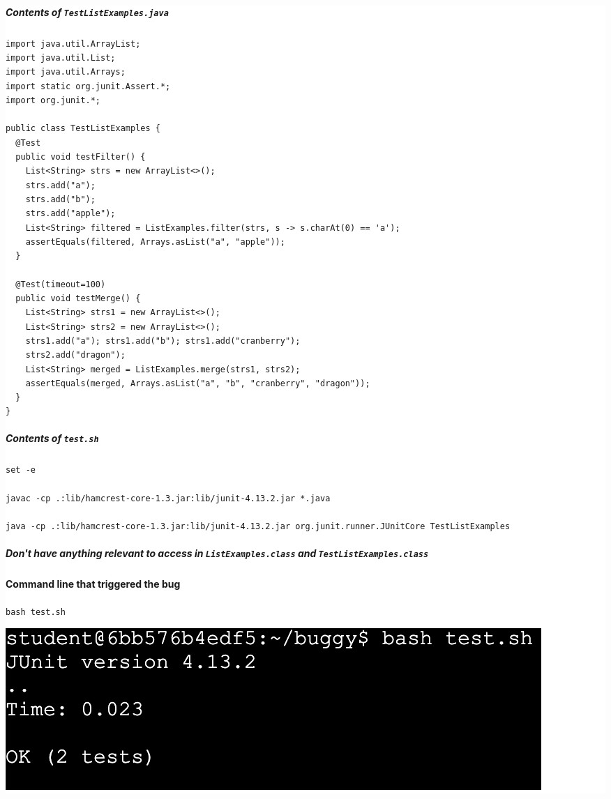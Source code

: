 ##### Contents of `TestListExamples.java`
```
import java.util.ArrayList;
import java.util.List;
import java.util.Arrays;
import static org.junit.Assert.*;
import org.junit.*;

public class TestListExamples {
  @Test
  public void testFilter() {
    List<String> strs = new ArrayList<>();
    strs.add("a");
    strs.add("b");
    strs.add("apple");
    List<String> filtered = ListExamples.filter(strs, s -> s.charAt(0) == 'a');
    assertEquals(filtered, Arrays.asList("a", "apple"));
  }

  @Test(timeout=100)
  public void testMerge() {
    List<String> strs1 = new ArrayList<>();
    List<String> strs2 = new ArrayList<>();
    strs1.add("a"); strs1.add("b"); strs1.add("cranberry");
    strs2.add("dragon");
    List<String> merged = ListExamples.merge(strs1, strs2);
    assertEquals(merged, Arrays.asList("a", "b", "cranberry", "dragon"));
  }
}
```

##### Contents of `test.sh`
```
set -e

javac -cp .:lib/hamcrest-core-1.3.jar:lib/junit-4.13.2.jar *.java

java -cp .:lib/hamcrest-core-1.3.jar:lib/junit-4.13.2.jar org.junit.runner.JUnitCore TestListExamples
```

##### Don't have anything relevant to access in `ListExamples.class` and `TestListExamples.class`


#### Command line that triggered the bug

`bash test.sh`

![Image](lab5pic1.png)
